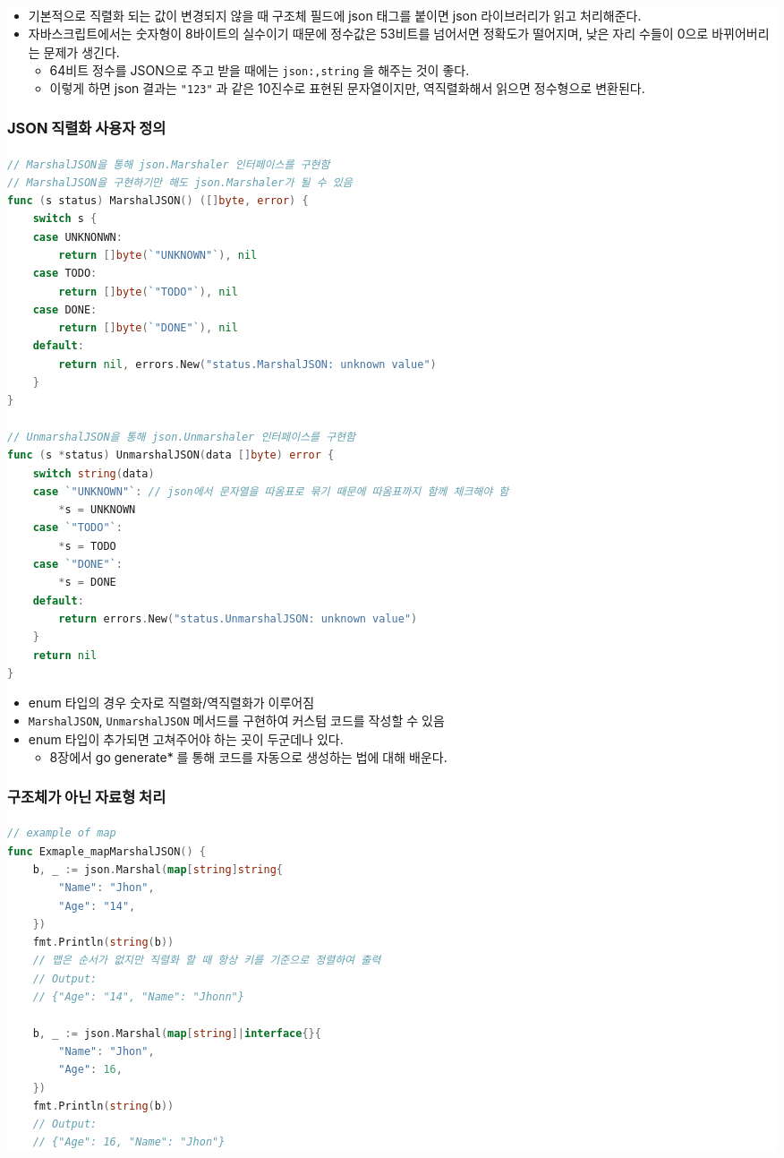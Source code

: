 - 기본적으로 직렬화 되는 값이 변경되지 않을 때 구조체 필드에 json 태그를 붙이면 json 라이브러리가 읽고 처리해준다.
- 자바스크립트에서는 숫자형이 8바이트의 실수이기 때문에 정수값은 53비트를 넘어서면 정확도가 떨어지며, 낮은 자리 수들이 0으로 바뀌어버리는 문제가 생긴다.
    - 64비트 정수를 JSON으로 주고 받을 때에는 `json:,string` 을 해주는 것이 좋다.
    - 이렇게 하면 json 결과는 `"123"` 과 같은 10진수로 표현된 문자열이지만, 역직렬화해서 읽으면 정수형으로 변환된다.

### JSON 직렬화 사용자 정의

```go
// MarshalJSON을 통해 json.Marshaler 인터페이스를 구현함
// MarshalJSON을 구현하기만 해도 json.Marshaler가 될 수 있음
func (s status) MarshalJSON() ([]byte, error) {
	switch s {
	case UNKNONWN:
		return []byte(`"UNKNOWN"`), nil
	case TODO:
		return []byte(`"TODO"`), nil
	case DONE:
		return []byte(`"DONE"`), nil
	default:
		return nil, errors.New("status.MarshalJSON: unknown value")
	}
}

// UnmarshalJSON을 통해 json.Unmarshaler 인터페이스를 구현함
func (s *status) UnmarshalJSON(data []byte) error {
	switch string(data)
	case `"UNKNOWN"`: // json에서 문자열을 따옴표로 묶기 때문에 따옴표까지 함께 체크해야 함 
		*s = UNKNOWN
	case `"TODO"`:
		*s = TODO
	case `"DONE"`:
		*s = DONE
	default:
		return errors.New("status.UnmarshalJSON: unknown value")
	}
	return nil
}
```

- enum 타입의 경우 숫자로 직렬화/역직렬화가 이루어짐
- `MarshalJSON`, `UnmarshalJSON` 메서드를 구현하여 커스텀 코드를 작성할 수 있음
- enum 타입이 추가되면 고쳐주어야 하는 곳이 두군데나 있다.
    - 8장에서 go generate* 를 통해 코드를 자동으로 생성하는 법에 대해 배운다.

### 구조체가 아닌 자료형 처리

```go
// example of map
func Exmaple_mapMarshalJSON() {
	b, _ := json.Marshal(map[string]string{
		"Name": "Jhon",
		"Age": "14",
	})
	fmt.Println(string(b))
	// 맵은 순서가 없지만 직렬화 할 때 항상 키를 기준으로 정렬하여 출력
	// Output:
	// {"Age": "14", "Name": "Jhonn"}

	b, _ := json.Marshal(map[string]|interface{}{
		"Name": "Jhon",
		"Age": 16,
	})
	fmt.Println(string(b))
	// Output:
	// {"Age": 16, "Name": "Jhon"}
```